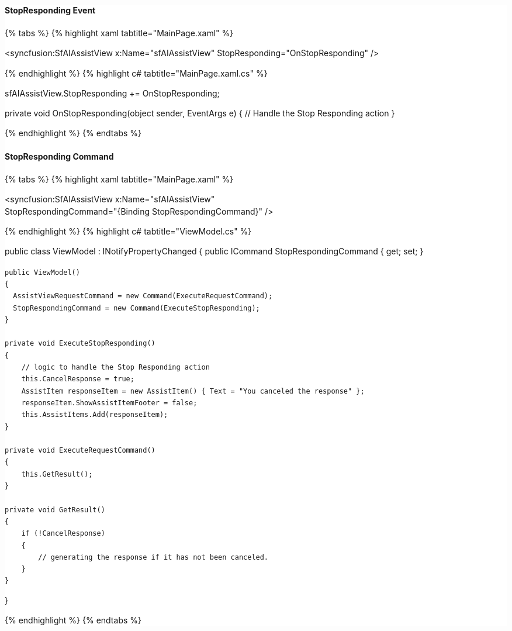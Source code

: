 #### StopResponding Event

{% tabs %}
{% highlight xaml tabtitle="MainPage.xaml" %}

<syncfusion:SfAIAssistView x:Name="sfAIAssistView"
                           StopResponding="OnStopResponding" />

{% endhighlight %}
{% highlight c# tabtitle="MainPage.xaml.cs" %}

sfAIAssistView.StopResponding += OnStopResponding;

private void OnStopResponding(object sender, EventArgs e)
{
   // Handle the Stop Responding action
}

{% endhighlight %}
{% endtabs %}

#### StopResponding Command

{% tabs %}
{% highlight xaml tabtitle="MainPage.xaml" %}

<syncfusion:SfAIAssistView x:Name="sfAIAssistView"  
                           StopRespondingCommand="{Binding StopRespondingCommand}" />

{% endhighlight %}
{% highlight c# tabtitle="ViewModel.cs" %}

public class ViewModel : INotifyPropertyChanged
{
    public ICommand StopRespondingCommand { get; set; }

    public ViewModel()
    {
      AssistViewRequestCommand = new Command(ExecuteRequestCommand);
      StopRespondingCommand = new Command(ExecuteStopResponding);
    }

    private void ExecuteStopResponding()
    {
        // logic to handle the Stop Responding action
        this.CancelResponse = true;
        AssistItem responseItem = new AssistItem() { Text = "You canceled the response" };
        responseItem.ShowAssistItemFooter = false;
        this.AssistItems.Add(responseItem);
    } 
        
    private void ExecuteRequestCommand()
    {
        this.GetResult();
    }

    private void GetResult()
    {
        if (!CancelResponse)
        {
            // generating the response if it has not been canceled.
        }  
    }      
}

{% endhighlight %}
{% endtabs %}
